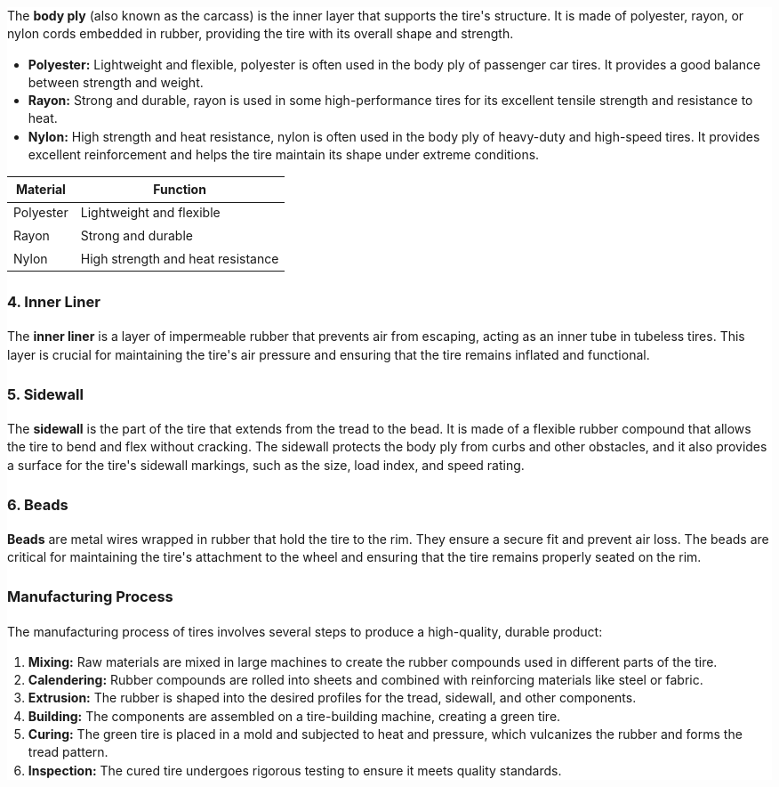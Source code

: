 The **body ply** (also known as the carcass) is the inner layer that supports the tire's structure. It is made of polyester, rayon, or nylon cords embedded in rubber, providing the tire with its overall shape and strength.

- **Polyester:** Lightweight and flexible, polyester is often used in the body ply of passenger car tires. It provides a good balance between strength and weight.
- **Rayon:** Strong and durable, rayon is used in some high-performance tires for its excellent tensile strength and resistance to heat.
- **Nylon:** High strength and heat resistance, nylon is often used in the body ply of heavy-duty and high-speed tires. It provides excellent reinforcement and helps the tire maintain its shape under extreme conditions.

| Material | Function |
|----------|----------|
| Polyester | Lightweight and flexible |
| Rayon | Strong and durable |
| Nylon | High strength and heat resistance |

### 4. Inner Liner

The **inner liner** is a layer of impermeable rubber that prevents air from escaping, acting as an inner tube in tubeless tires. This layer is crucial for maintaining the tire's air pressure and ensuring that the tire remains inflated and functional.

### 5. Sidewall

The **sidewall** is the part of the tire that extends from the tread to the bead. It is made of a flexible rubber compound that allows the tire to bend and flex without cracking. The sidewall protects the body ply from curbs and other obstacles, and it also provides a surface for the tire's sidewall markings, such as the size, load index, and speed rating.

### 6. Beads

**Beads** are metal wires wrapped in rubber that hold the tire to the rim. They ensure a secure fit and prevent air loss. The beads are critical for maintaining the tire's attachment to the wheel and ensuring that the tire remains properly seated on the rim.

### Manufacturing Process

The manufacturing process of tires involves several steps to produce a high-quality, durable product:

1. **Mixing:** Raw materials are mixed in large machines to create the rubber compounds used in different parts of the tire.
2. **Calendering:** Rubber compounds are rolled into sheets and combined with reinforcing materials like steel or fabric.
3. **Extrusion:** The rubber is shaped into the desired profiles for the tread, sidewall, and other components.
4. **Building:** The components are assembled on a tire-building machine, creating a green tire.
5. **Curing:** The green tire is placed in a mold and subjected to heat and pressure, which vulcanizes the rubber and forms the tread pattern.
6. **Inspection:** The cured tire undergoes rigorous testing to ensure it meets quality standards.
